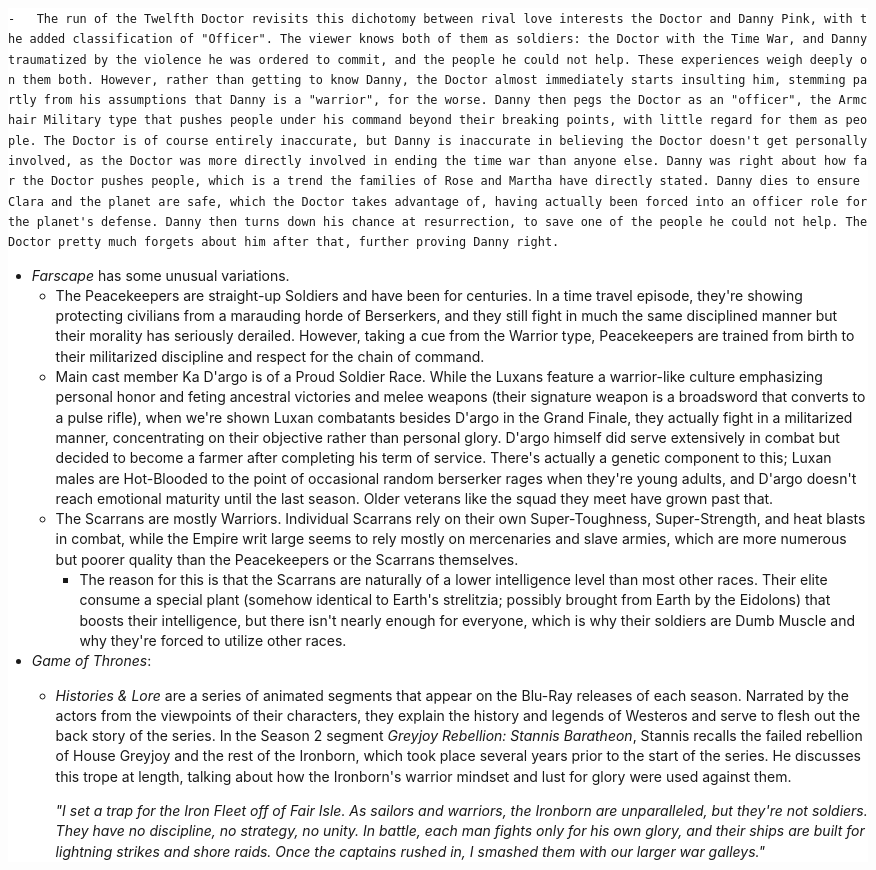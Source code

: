     -   The run of the Twelfth Doctor revisits this dichotomy between rival love interests the Doctor and Danny Pink, with the added classification of "Officer". The viewer knows both of them as soldiers: the Doctor with the Time War, and Danny traumatized by the violence he was ordered to commit, and the people he could not help. These experiences weigh deeply on them both. However, rather than getting to know Danny, the Doctor almost immediately starts insulting him, stemming partly from his assumptions that Danny is a "warrior", for the worse. Danny then pegs the Doctor as an "officer", the Armchair Military type that pushes people under his command beyond their breaking points, with little regard for them as people. The Doctor is of course entirely inaccurate, but Danny is inaccurate in believing the Doctor doesn't get personally involved, as the Doctor was more directly involved in ending the time war than anyone else. Danny was right about how far the Doctor pushes people, which is a trend the families of Rose and Martha have directly stated. Danny dies to ensure Clara and the planet are safe, which the Doctor takes advantage of, having actually been forced into an officer role for the planet's defense. Danny then turns down his chance at resurrection, to save one of the people he could not help. The Doctor pretty much forgets about him after that, further proving Danny right.
-   _Farscape_ has some unusual variations.
    -   The Peacekeepers are straight-up Soldiers and have been for centuries. In a time travel episode, they're showing protecting civilians from a marauding horde of Berserkers, and they still fight in much the same disciplined manner but their morality has seriously derailed. However, taking a cue from the Warrior type, Peacekeepers are trained from birth to their militarized discipline and respect for the chain of command.
    -   Main cast member Ka D'argo is of a Proud Soldier Race. While the Luxans feature a warrior-like culture emphasizing personal honor and feting ancestral victories and melee weapons (their signature weapon is a broadsword that converts to a pulse rifle), when we're shown Luxan combatants besides D'argo in the Grand Finale, they actually fight in a militarized manner, concentrating on their objective rather than personal glory. D'argo himself did serve extensively in combat but decided to become a farmer after completing his term of service. There's actually a genetic component to this; Luxan males are Hot-Blooded to the point of occasional random berserker rages when they're young adults, and D'argo doesn't reach emotional maturity until the last season. Older veterans like the squad they meet have grown past that.
    -   The Scarrans are mostly Warriors. Individual Scarrans rely on their own Super-Toughness, Super-Strength, and heat blasts in combat, while the Empire writ large seems to rely mostly on mercenaries and slave armies, which are more numerous but poorer quality than the Peacekeepers or the Scarrans themselves.
        -   The reason for this is that the Scarrans are naturally of a lower intelligence level than most other races. Their elite consume a special plant (somehow identical to Earth's strelitzia; possibly brought from Earth by the Eidolons) that boosts their intelligence, but there isn't nearly enough for everyone, which is why their soldiers are Dumb Muscle and why they're forced to utilize other races.
-   _Game of Thrones_:
    -   _Histories & Lore_ are a series of animated segments that appear on the Blu-Ray releases of each season. Narrated by the actors from the viewpoints of their characters, they explain the history and legends of Westeros and serve to flesh out the back story of the series. In the Season 2 segment _Greyjoy Rebellion: Stannis Baratheon_, Stannis recalls the failed rebellion of House Greyjoy and the rest of the Ironborn, which took place several years prior to the start of the series. He discusses this trope at length, talking about how the Ironborn's warrior mindset and lust for glory were used against them.
        
        _"I set a trap for the Iron Fleet off of Fair Isle. As sailors and warriors, the Ironborn are unparalleled, but they're not soldiers. They have no discipline, no strategy, no unity. In battle, each man fights only for his own glory, and their ships are built for lightning strikes and shore raids. Once the captains rushed in, I smashed them with our larger war galleys."_
        